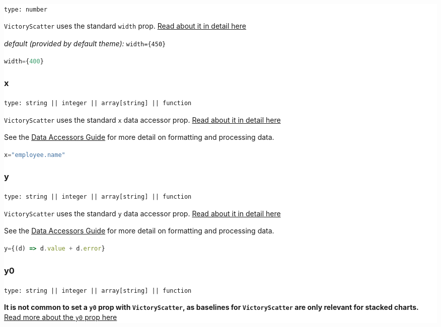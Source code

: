 `type: number`

`VictoryScatter` uses the standard `width` prop. [Read about it in detail here](https://formidable.com/open-source/victory/docs/common-props#width)

*default (provided by default theme):* `width={450}`

```jsx
width={400}
```

### x

`type: string || integer || array[string] || function`

`VictoryScatter` uses the standard `x` data accessor prop. [Read about it in detail here](https://formidable.com/open-source/victory/docs/common-props#x)

See the [Data Accessors Guide][] for more detail on formatting and processing data.

```jsx
x="employee.name"
```

### y

`type: string || integer || array[string] || function`


`VictoryScatter` uses the standard `y` data accessor prop. [Read about it in detail here](https://formidable.com/open-source/victory/docs/common-props#y)

See the [Data Accessors Guide][] for more detail on formatting and processing data.

```jsx
y={(d) => d.value + d.error}
```

### y0

`type: string || integer || array[string] || function`

**It is not common to set a `y0` prop with `VictoryScatter`, as baselines for `VictoryScatter` are only relevant for stacked charts.** [Read more about the `y0` prop here](https://formidable.com/open-source/victory/docs/common-props#y0)

[Animations Guide]: https://formidable.com/open-source/victory/guides/animations
[`bubbleProperty`]: https://formidable.com/open-source/victory/docs/victory-scatter#bubbleproperty
[Data Accessors Guide]: https://formidable.com/open-source/victory/guides/data-accessors
[Custom Components Guide]: https://formidable.com/open-source/victory/guides/custom-components
[Events Guide]: https://formidable.com/open-source/victory/guides/events
[Themes Guide]: https://formidable.com/open-source/victory/guides/themes
[`VictoryChart`]: https://formidable.com/open-source/victory/docs/victory-chart
[grayscale theme]: https://github.com/FormidableLabs/victory-core/blob/master/src/victory-theme/grayscale.js
